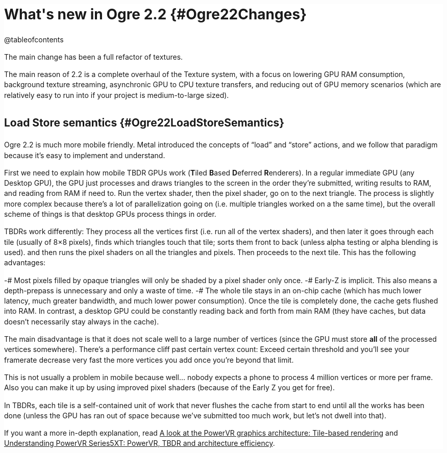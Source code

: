 # What's new in Ogre 2.2 {#Ogre22Changes}

@tableofcontents

The main change has been a full refactor of textures.

The main reason of 2.2 is a complete overhaul of the Texture system, with a focus on
lowering GPU RAM consumption, background texture streaming, asynchronic GPU to CPU texture
transfers, and reducing out of GPU memory scenarios (which are relatively easy to run into
if your project is medium-to-large sized).

## Load Store semantics {#Ogre22LoadStoreSemantics}

Ogre 2.2 is much more mobile friendly. Metal introduced the concepts of “load” and “store”
actions, and we follow that paradigm because it’s easy to implement and understand.

First we need to explain how mobile TBDR GPUs work (**T**iled **B**ased **D**eferred
**R**enderers). In a regular immediate GPU (any Desktop GPU), the GPU just processes and
draws triangles to the screen in the order they’re submitted, writing results to RAM, and
reading from RAM if need to. Run the vertex shader, then the pixel shader, go on to the
next triangle.
The process is slightly more complex because there’s a lot of parallelization going on
(i.e. multiple triangles worked on a the same time), but the overall scheme of things is
that desktop GPUs process things in order.

TBDRs work differently: They process all the vertices first (i.e. run all of the vertex
shaders), and then later it goes through each tile (usually of 8×8 pixels), finds which
triangles touch that tile; sorts them front to back (unless alpha testing or alpha
blending is used). and then runs the pixel shaders on all the triangles and pixels.
Then proceeds to the next tile. This has the following advantages:

-# Most pixels filled by opaque triangles will only be shaded by a pixel shader only once.
-# Early-Z is implicit. This also means a depth-prepass is unnecessary and only a waste of
time.
-# The whole tile stays in an on-chip cache (which has much lower latency, much greater
bandwidth, and much lower power consumption). Once the tile is completely done, the cache
gets flushed into RAM. In contrast, a desktop GPU could be constantly reading back and
forth from main RAM (they have caches, but data doesn’t necessarily stay always in the
cache).

The main disadvantage is that it does not scale well to a large number of vertices (since
the GPU must store **all** of the processed vertices somewhere). There’s a performance cliff
past certain vertex count: Exceed certain threshold and you’ll see your framerate decrease
very fast the more vertices you add once you’re beyond that limit.

This is not usually a problem in mobile because well… nobody expects a phone to process
4 million vertices or more per frame. Also you can make it up by using improved pixel
shaders (because of the Early Z you get for free).

In TBDRs, each tile is a self-contained unit of work that never flushes the cache from
start to end until all the works has been done (unless the GPU has ran out of space
because we’ve submitted too much work, but let’s not dwell into that).

If you want a more in-depth explanation, read
[A look at the PowerVR graphics architecture: Tile-based rendering](https://www.imgtec.com/blog/a-look-at-the-powervr-graphics-architecture-tile-based-rendering/) and
[Understanding PowerVR Series5XT: PowerVR, TBDR and architecture efficiency](https://www.imgtec.com/blog/understanding-powervr-series5xt-powervr-tbdr-and-architecture-efficiency-part-4/).

